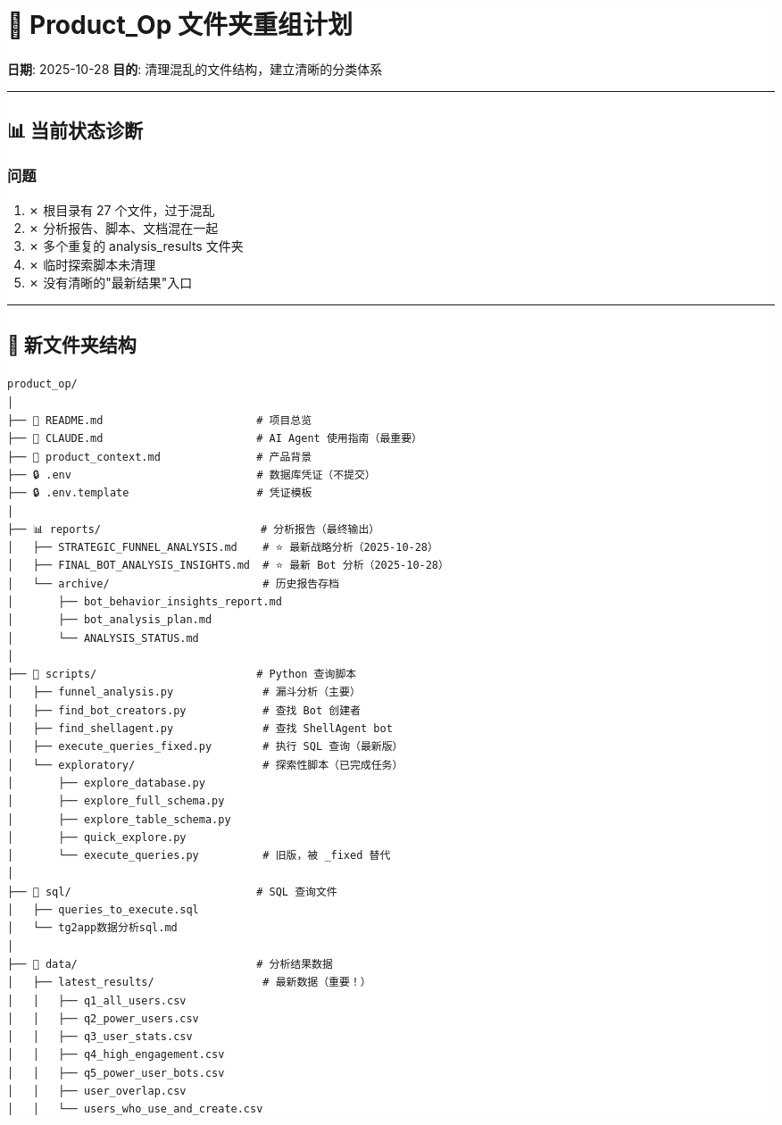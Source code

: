 # 📂 Product_Op 文件夹重组计划

**日期**: 2025-10-28
**目的**: 清理混乱的文件结构，建立清晰的分类体系

---

## 📊 当前状态诊断

### 问题
1. ✗ 根目录有 27 个文件，过于混乱
2. ✗ 分析报告、脚本、文档混在一起
3. ✗ 多个重复的 analysis_results 文件夹
4. ✗ 临时探索脚本未清理
5. ✗ 没有清晰的"最新结果"入口

---

## 🎯 新文件夹结构

```
product_op/
│
├── 📄 README.md                        # 项目总览
├── 📄 CLAUDE.md                        # AI Agent 使用指南（最重要）
├── 📄 product_context.md               # 产品背景
├── 🔒 .env                             # 数据库凭证（不提交）
├── 🔒 .env.template                    # 凭证模板
│
├── 📊 reports/                         # 分析报告（最终输出）
│   ├── STRATEGIC_FUNNEL_ANALYSIS.md    # ⭐ 最新战略分析（2025-10-28）
│   ├── FINAL_BOT_ANALYSIS_INSIGHTS.md  # ⭐ 最新 Bot 分析（2025-10-28）
│   └── archive/                        # 历史报告存档
│       ├── bot_behavior_insights_report.md
│       ├── bot_analysis_plan.md
│       └── ANALYSIS_STATUS.md
│
├── 🐍 scripts/                         # Python 查询脚本
│   ├── funnel_analysis.py              # 漏斗分析（主要）
│   ├── find_bot_creators.py            # 查找 Bot 创建者
│   ├── find_shellagent.py              # 查找 ShellAgent bot
│   ├── execute_queries_fixed.py        # 执行 SQL 查询（最新版）
│   └── exploratory/                    # 探索性脚本（已完成任务）
│       ├── explore_database.py
│       ├── explore_full_schema.py
│       ├── explore_table_schema.py
│       ├── quick_explore.py
│       └── execute_queries.py          # 旧版，被 _fixed 替代
│
├── 📝 sql/                             # SQL 查询文件
│   ├── queries_to_execute.sql
│   └── tg2app数据分析sql.md
│
├── 💾 data/                            # 分析结果数据
│   ├── latest_results/                 # 最新数据（重要！）
│   │   ├── q1_all_users.csv
│   │   ├── q2_power_users.csv
│   │   ├── q3_user_stats.csv
│   │   ├── q4_high_engagement.csv
│   │   ├── q5_power_user_bots.csv
│   │   ├── user_overlap.csv
│   │   └── users_who_use_and_create.csv
```